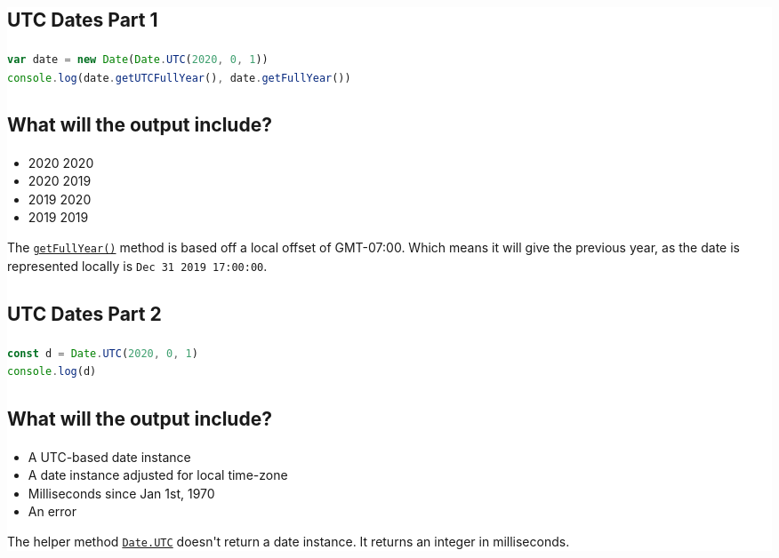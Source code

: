
<section class="challenge" group="Handling Dates">
  <div class="description">

# UTC Dates Part 1

```js
var date = new Date(Date.UTC(2020, 0, 1))
console.log(date.getUTCFullYear(), date.getFullYear())
```

## What will the output include?

  </div>
  <ul class="options">
    <li>2020 2020</li>
    <li class="answer">2020 2019</li>
    <li>2019 2020</li>
    <li>2019 2019</li>
  </ul>
  <div class="explanation">

The [`getFullYear()`](https://developer.mozilla.org/en-US/docs/Web/JavaScript/Reference/Global_Objects/Date/getFullYear) method is based off a local offset of GMT-07:00. Which means it will give the previous year, as the date is represented locally is `Dec 31 2019 17:00:00`.

  </div>
</section>


<section class="challenge" group="Handling Dates">
  <div class="description">

# UTC Dates Part 2

```js
const d = Date.UTC(2020, 0, 1)
console.log(d)
```

## What will the output include?

  </div>
  <ul class="options">
    <li>A UTC-based date instance</li>
    <li>A date instance adjusted for local time-zone</li>
    <li class="answer">Milliseconds since Jan 1st, 1970</li>
    <li>An error</li>
  </ul>
  <div class="explanation">

The helper method [`Date.UTC`](https://developer.mozilla.org/en-US/docs/Web/JavaScript/Reference/Global_Objects/Date/UTC) doesn't return a date instance. It returns an integer in milliseconds.
